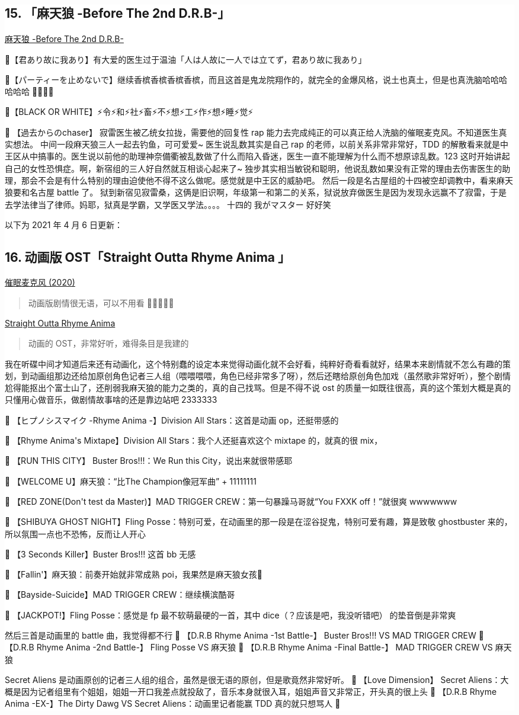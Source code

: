 ## 15\. **「麻天狼 -Before The 2nd D.R.B-」**

[麻天狼 -Before The 2nd D.R.B-](https://music.douban.com/subject/34915578/)

🎵【君あり故に我あり】有大爱的医生过于温油「人は人故に一人では立てず，君あり故に我あり」

🎵【パーティーを止めないで】继续香槟香槟香槟香槟，而且这首是鬼龙院翔作的，就完全的金爆风格，说土也真土，但是也真洗脑哈哈哈哈哈哈 🥂🥂🥂🥂

🎵【BLACK OR WHITE】⚡️令⚡️和⚡️社⚡️畜⚡️不⚡️想⚡️工⚡️作⚡️想⚡️睡⚡️觉⚡️

💬 【過去からのchaser】 寂雷医生被乙统女拉拢，需要他的回复性 rap 能力去完成纯正的可以真正给人洗脑的催眠麦克风。不知道医生真实想法。 中间一段麻天狼三人一起去钓鱼，可可爱爱~ 医生说乱数其实是自己 rap 的老师，以前关系非常非常好，TDD 的解散看来就是中王区从中搞事的。医生说以前他的助理神奈備衢被乱数做了什么而陷入昏迷，医生一直不能理解为什么而不想原谅乱数。123 这时开始讲起自己的女性恐惧症。啊，新宿组的三人好自然就互相谈心起来了~ 独步其实相当敏锐和聪明，他说乱数如果没有正常的理由去伤害医生的助理，那会不会是有什么特别的理由迫使他不得不这么做呢。感觉就是中王区的威胁吧。 然后一段是名古屋组的十四被空却调教中，看来麻天狼要和名古屋 battle 了。 狱到新宿见寂雷桑，这俩是旧识啊，年级第一和第二的关系，狱说放弃做医生是因为发现永远赢不了寂雷，于是去学法律当了律师。妈耶，狱真是学霸，又学医又学法。。。。 十四的 我がマスター 好好笑

以下为 2021 年 4 月 6 日更新：

## 16\. 动画版 OST「**Straight Outta Rhyme Anima** 」

[催眠麦克风 (2020)](https://movie.douban.com/subject/34926487/)

> 动画版剧情很无语，可以不用看 🤣🤣🤣🤣🤣

[Straight Outta Rhyme Anima](https://music.douban.com/subject/35306094/)

> 动画的 OST，非常好听，难得条目是我建的

我在听碟中间才知道后来还有动画化，这个特别蠢的设定本来觉得动画化就不会好看，纯粹好奇看看就好，结果本来剧情就不怎么有趣的策划，到动画组那边还给加原创角色记者三人组（喂喂喂喂，角色已经非常多了呀），然后还瞎给原创角色加戏（虽然歌非常好听），整个剧情尬得能抠出个富士山了，还削弱我麻天狼的能力之类的，真的自己找骂。但是不得不说 ost 的质量一如既往很高，真的这个策划大概是真的只懂用心做音乐，做剧情故事啥的还是靠边站吧 2333333

🎵 【ヒプノシスマイク -Rhyme Anima -】Division All Stars：这首是动画 op，还挺带感的

🎵 【Rhyme Anima's Mixtape】Division All Stars：我个人还挺喜欢这个 mixtape 的，就真的很 mix，

🎵 【RUN THIS CITY】 Buster Bros!!!：We Run this City，说出来就很带感耶

🎵 【WELCOME U】麻天狼：“比The Champion像冠军曲” + 11111111

🎵 【RED ZONE(Don't test da Master)】MAD TRIGGER CREW：第一句暴躁马哥就“You FXXK off！”就很爽 wwwwwww

🎵 【SHIBUYA GHOST NIGHT】Fling Posse：特别可爱，在动画里的那一段是在涩谷捉鬼，特别可爱有趣，算是致敬 ghostbuster 来的，所以氛围一点也不恐怖，反而让人开心

🎵 【3 Seconds Killer】Buster Bros!!! 这首 bb 无感

🎵 【Fallin'】麻天狼：前奏开始就非常成熟 poi，我果然是麻天狼女孩🎤

🎵 【Bayside-Suicide】MAD TRIGGER CREW：继续横滨酷哥

🎵 【JACKPOT!】Fling Posse：感觉是 fp 最不软萌最硬的一首，其中 dice（？应该是吧，我没听错吧） 的垫音倒是非常爽

然后三首是动画里的 battle 曲，我觉得都不行 🎵 【D.R.B Rhyme Anima -1st Battle-】 Buster Bros!!! VS MAD TRIGGER CREW 🎵 【D.R.B Rhyme Anima -2nd Battle-】 Fling Posse VS 麻天狼 🎵 【D.R.B Rhyme Anima -Final Battle-】 MAD TRIGGER CREW VS 麻天狼

Secret Aliens 是动画原创的记者三人组的组合，虽然是很无语的原创，但是歌竟然非常好听。 🎵 【Love Dimension】 Secret Aliens：大概是因为记者组里有个姐姐，姐姐一开口我差点就投敌了，音乐本身就很入耳，姐姐声音又非常正，开头真的很上头 🎵 【D.R.B Rhyme Anima -EX-】The Dirty Dawg VS Secret Aliens：动画里记者能赢 TDD 真的就只想骂人 🤬
